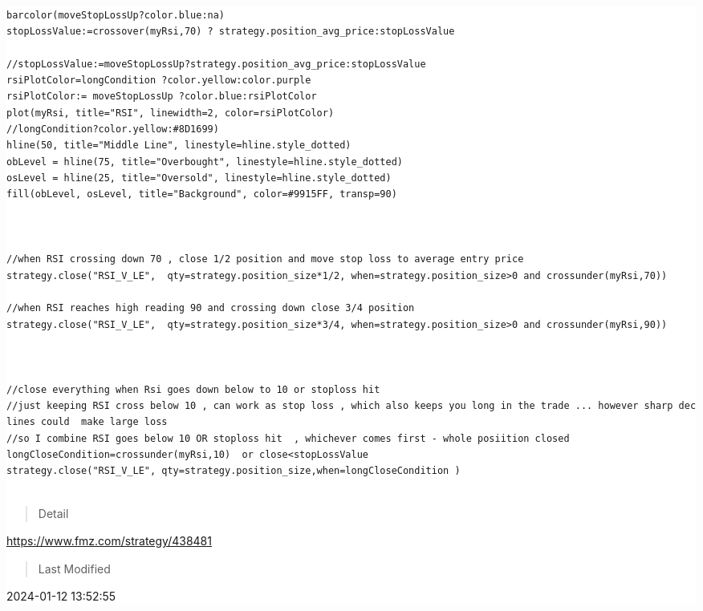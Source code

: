 ``` pinescript
barcolor(moveStopLossUp?color.blue:na)
stopLossValue:=crossover(myRsi,70) ? strategy.position_avg_price:stopLossValue

//stopLossValue:=moveStopLossUp?strategy.position_avg_price:stopLossValue
rsiPlotColor=longCondition ?color.yellow:color.purple
rsiPlotColor:= moveStopLossUp ?color.blue:rsiPlotColor
plot(myRsi, title="RSI", linewidth=2, color=rsiPlotColor)
//longCondition?color.yellow:#8D1699)
hline(50, title="Middle Line", linestyle=hline.style_dotted)
obLevel = hline(75, title="Overbought", linestyle=hline.style_dotted)
osLevel = hline(25, title="Oversold", linestyle=hline.style_dotted)
fill(obLevel, osLevel, title="Background", color=#9915FF, transp=90)


    
//when RSI crossing down 70 , close 1/2 position and move stop loss to average entry price
strategy.close("RSI_V_LE",  qty=strategy.position_size*1/2, when=strategy.position_size>0 and crossunder(myRsi,70))

//when RSI reaches high reading 90 and crossing down close 3/4 position
strategy.close("RSI_V_LE",  qty=strategy.position_size*3/4, when=strategy.position_size>0 and crossunder(myRsi,90))



//close everything when Rsi goes down below to 10 or stoploss hit  
//just keeping RSI cross below 10 , can work as stop loss , which also keeps you long in the trade ... however sharp declines could  make large loss
//so I combine RSI goes below 10 OR stoploss hit  , whichever comes first - whole posiition closed
longCloseCondition=crossunder(myRsi,10)  or close<stopLossValue
strategy.close("RSI_V_LE", qty=strategy.position_size,when=longCloseCondition )


```

> Detail

https://www.fmz.com/strategy/438481

> Last Modified

2024-01-12 13:52:55
